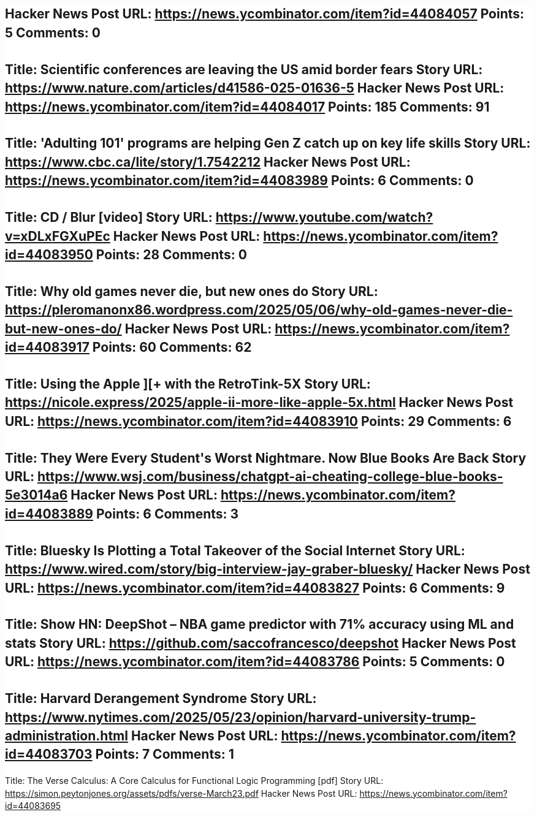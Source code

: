 Hacker News Post URL: https://news.ycombinator.com/item?id=44084057
Points: 5
Comments: 0
----------------------------------------
Title: Scientific conferences are leaving the US amid border fears
Story URL: https://www.nature.com/articles/d41586-025-01636-5
Hacker News Post URL: https://news.ycombinator.com/item?id=44084017
Points: 185
Comments: 91
----------------------------------------
Title: 'Adulting 101' programs are helping Gen Z catch up on key life skills
Story URL: https://www.cbc.ca/lite/story/1.7542212
Hacker News Post URL: https://news.ycombinator.com/item?id=44083989
Points: 6
Comments: 0
----------------------------------------
Title: CD / Blur [video]
Story URL: https://www.youtube.com/watch?v=xDLxFGXuPEc
Hacker News Post URL: https://news.ycombinator.com/item?id=44083950
Points: 28
Comments: 0
----------------------------------------
Title: Why old games never die, but new ones do
Story URL: https://pleromanonx86.wordpress.com/2025/05/06/why-old-games-never-die-but-new-ones-do/
Hacker News Post URL: https://news.ycombinator.com/item?id=44083917
Points: 60
Comments: 62
----------------------------------------
Title: Using the Apple ][+ with the RetroTink-5X
Story URL: https://nicole.express/2025/apple-ii-more-like-apple-5x.html
Hacker News Post URL: https://news.ycombinator.com/item?id=44083910
Points: 29
Comments: 6
----------------------------------------
Title: They Were Every Student's Worst Nightmare. Now Blue Books Are Back
Story URL: https://www.wsj.com/business/chatgpt-ai-cheating-college-blue-books-5e3014a6
Hacker News Post URL: https://news.ycombinator.com/item?id=44083889
Points: 6
Comments: 3
----------------------------------------
Title: Bluesky Is Plotting a Total Takeover of the Social Internet
Story URL: https://www.wired.com/story/big-interview-jay-graber-bluesky/
Hacker News Post URL: https://news.ycombinator.com/item?id=44083827
Points: 6
Comments: 9
----------------------------------------
Title: Show HN: DeepShot – NBA game predictor with 71% accuracy using ML and stats
Story URL: https://github.com/saccofrancesco/deepshot
Hacker News Post URL: https://news.ycombinator.com/item?id=44083786
Points: 5
Comments: 0
----------------------------------------
Title: Harvard Derangement Syndrome
Story URL: https://www.nytimes.com/2025/05/23/opinion/harvard-university-trump-administration.html
Hacker News Post URL: https://news.ycombinator.com/item?id=44083703
Points: 7
Comments: 1
----------------------------------------
Title: The Verse Calculus: A Core Calculus for Functional Logic Programming [pdf]
Story URL: https://simon.peytonjones.org/assets/pdfs/verse-March23.pdf
Hacker News Post URL: https://news.ycombinator.com/item?id=44083695